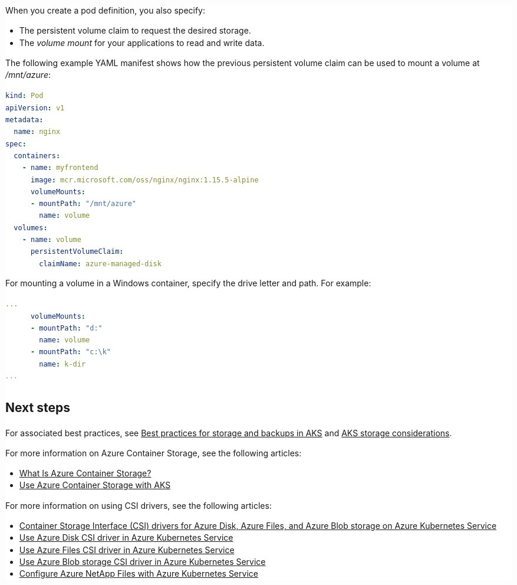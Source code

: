 When you create a pod definition, you also specify:

* The persistent volume claim to request the desired storage.
* The *volume mount* for your applications to read and write data.

The following example YAML manifest shows how the previous persistent volume claim can be used to mount a volume at */mnt/azure*:

```yaml
kind: Pod
apiVersion: v1
metadata:
  name: nginx
spec:
  containers:
    - name: myfrontend
      image: mcr.microsoft.com/oss/nginx/nginx:1.15.5-alpine
      volumeMounts:
      - mountPath: "/mnt/azure"
        name: volume
  volumes:
    - name: volume
      persistentVolumeClaim:
        claimName: azure-managed-disk
```

For mounting a volume in a Windows container, specify the drive letter and path. For example:

```yaml
...      
      volumeMounts:
      - mountPath: "d:"
        name: volume
      - mountPath: "c:\k"
        name: k-dir
...
```

## Next steps

For associated best practices, see [Best practices for storage and backups in AKS][operator-best-practices-storage] and [AKS storage considerations][azure-aks-storage-considerations].

For more information on Azure Container Storage, see the following articles:

* [What Is Azure Container Storage?][azure-container-storage]
* [Use Azure Container Storage with AKS][use-azure-container-storage]

For more information on using CSI drivers, see the following articles:

* [Container Storage Interface (CSI) drivers for Azure Disk, Azure Files, and Azure Blob storage on Azure Kubernetes Service][csi-storage-drivers]
* [Use Azure Disk CSI driver in Azure Kubernetes Service][azure-disk-csi]
* [Use Azure Files CSI driver in Azure Kubernetes Service][azure-files-csi]
* [Use Azure Blob storage CSI driver in Azure Kubernetes Service][azure-blob-csi]
* [Configure Azure NetApp Files with Azure Kubernetes Service][azure-netapp-files]


[disks-types]: /azure/virtual-machines/disks-types
[azure-managed-disks]: /azure/virtual-machines/managed-disks-overview
[azure-vm-ephemeral-os-disks]: /azure/virtual-machines/ephemeral-os-disks
[storage-files-planning]: /azure/storage/files/storage-files-planning
[azure-netapp-files-service-levels]: /azure/azure-netapp-files/azure-netapp-files-service-levels
[storage-account-overview]: /azure/storage/common/storage-account-overview
[csi-storage-drivers]: csi-storage-drivers.md
[azure-disk-csi]: azure-disk-csi.md
[azure-netapp-files]: azure-netapp-files.md
[azure-files-csi]: azure-files-csi.md
[aks-concepts-clusters-workloads]: concepts-clusters-workloads.md
[aks-concepts-identity]: concepts-identity.md
[aks-concepts-scale]: concepts-scale.md
[aks-concepts-security]: concepts-security.md
[aks-concepts-network]: concepts-network.md
[operator-best-practices-storage]: operator-best-practices-storage.md
[azure-blob-csi]: azure-blob-csi.md
[general-purpose-machine-sizes]: /azure/virtual-machines/sizes-general
[azure-files-azure-netapp-comparison]: /azure/storage/files/storage-files-netapp-comparison
[azure-disk-customer-managed-key]: azure-disk-customer-managed-keys.md
[azure-aks-storage-considerations]: /azure/cloud-adoption-framework/scenarios/app-platform/aks/storage
[azure-container-storage]: /azure/storage/container-storage/container-storage-introduction
[use-azure-container-storage]: /azure/storage/container-storage/container-storage-aks-quickstart